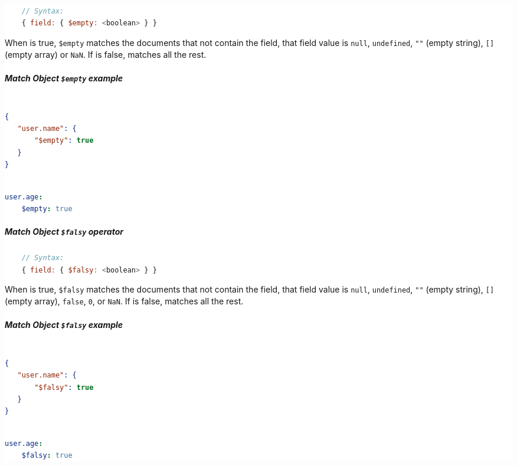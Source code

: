 ```javascript
    // Syntax:
    { field: { $empty: <boolean> } }
```

When <boolean> is true, `$empty` matches the documents that not contain the field, that field value is `null`, `undefined`, `""` (empty string), `[]` (empty array) or `NaN`. If <boolean> is false, matches all the rest.


##### Match Object `$empty` example

```json

{
   "user.name": {
       "$empty": true
   }
}

```

```yaml

user.age:
    $empty: true

```

##### Match Object `$falsy` operator

```javascript
    // Syntax:
    { field: { $falsy: <boolean> } }
```

When <boolean> is true, `$falsy` matches the documents that not contain the field, that field value is `null`, `undefined`, `""` (empty string), `[]` (empty array), `false`, `0`, or `NaN`. If <boolean> is false, matches all the rest.

##### Match Object `$falsy` example

```json

{
   "user.name": {
       "$falsy": true
   }
}

```

```yaml

user.age:
    $falsy: true

```

